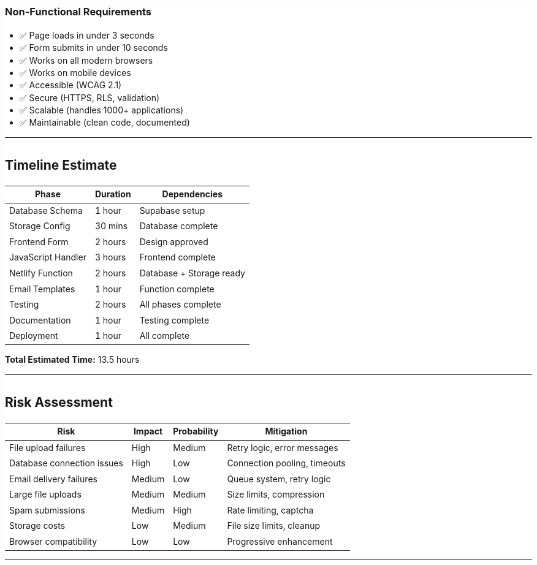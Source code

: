 ### Non-Functional Requirements

- ✅ Page loads in under 3 seconds
- ✅ Form submits in under 10 seconds
- ✅ Works on all modern browsers
- ✅ Works on mobile devices
- ✅ Accessible (WCAG 2.1)
- ✅ Secure (HTTPS, RLS, validation)
- ✅ Scalable (handles 1000+ applications)
- ✅ Maintainable (clean code, documented)

---

## Timeline Estimate

| Phase | Duration | Dependencies |
|-------|----------|--------------|
| Database Schema | 1 hour | Supabase setup |
| Storage Config | 30 mins | Database complete |
| Frontend Form | 2 hours | Design approved |
| JavaScript Handler | 3 hours | Frontend complete |
| Netlify Function | 2 hours | Database + Storage ready |
| Email Templates | 1 hour | Function complete |
| Testing | 2 hours | All phases complete |
| Documentation | 1 hour | Testing complete |
| Deployment | 1 hour | All complete |

**Total Estimated Time:** 13.5 hours

---

## Risk Assessment

| Risk | Impact | Probability | Mitigation |
|------|--------|-------------|------------|
| File upload failures | High | Medium | Retry logic, error messages |
| Database connection issues | High | Low | Connection pooling, timeouts |
| Email delivery failures | Medium | Low | Queue system, retry logic |
| Large file uploads | Medium | Medium | Size limits, compression |
| Spam submissions | Medium | High | Rate limiting, captcha |
| Storage costs | Low | Medium | File size limits, cleanup |
| Browser compatibility | Low | Low | Progressive enhancement |

---